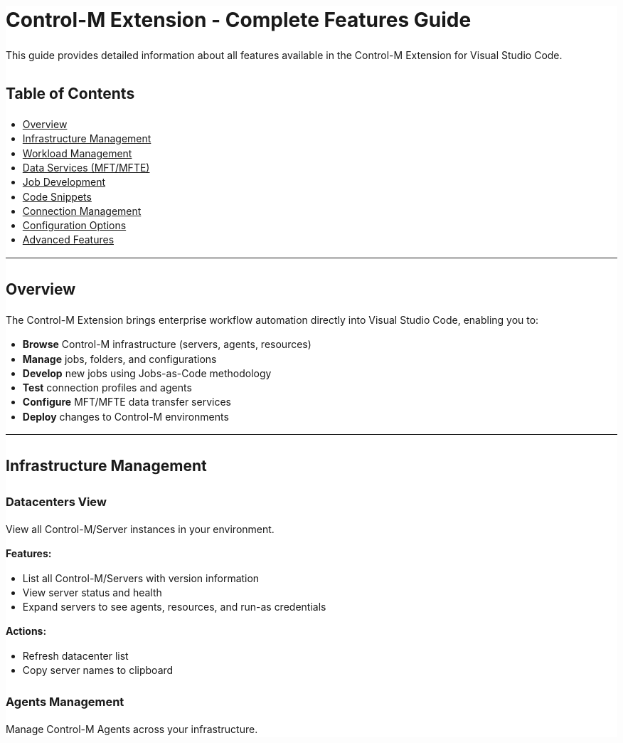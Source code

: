 # Control-M Extension - Complete Features Guide

This guide provides detailed information about all features available in the Control-M Extension for Visual Studio Code.

## Table of Contents

- [Overview](#overview)
- [Infrastructure Management](#infrastructure-management)
- [Workload Management](#workload-management)
- [Data Services (MFT/MFTE)](#data-services-mftmfte)
- [Job Development](#job-development)
- [Code Snippets](#code-snippets)
- [Connection Management](#connection-management)
- [Configuration Options](#configuration-options)
- [Advanced Features](#advanced-features)

---

## Overview

The Control-M Extension brings enterprise workflow automation directly into Visual Studio Code, enabling you to:

- **Browse** Control-M infrastructure (servers, agents, resources)
- **Manage** jobs, folders, and configurations
- **Develop** new jobs using Jobs-as-Code methodology
- **Test** connection profiles and agents
- **Configure** MFT/MFTE data transfer services
- **Deploy** changes to Control-M environments

---

## Infrastructure Management

### Datacenters View

View all Control-M/Server instances in your environment.

**Features:**
- List all Control-M/Servers with version information
- View server status and health
- Expand servers to see agents, resources, and run-as credentials

**Actions:**
- Refresh datacenter list
- Copy server names to clipboard

### Agents Management

Manage Control-M Agents across your infrastructure.
